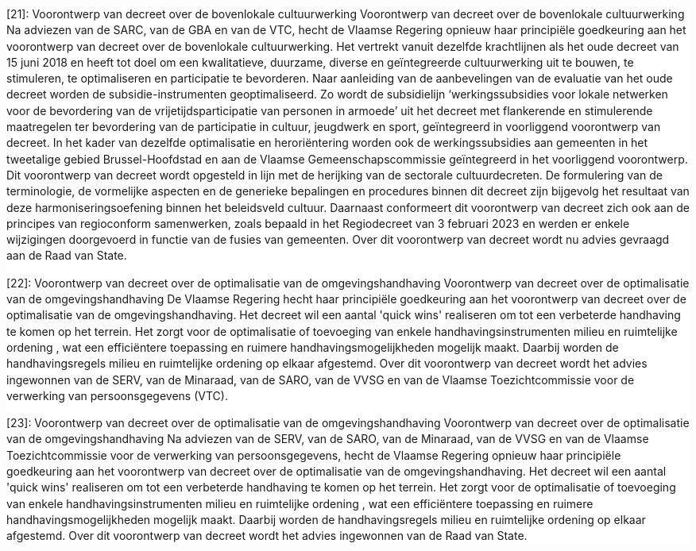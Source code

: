 \[21\]: Voorontwerp van decreet over de bovenlokale cultuurwerking Voorontwerp van decreet over de bovenlokale cultuurwerking  Na adviezen van de SARC, van de GBA en van de VTC, hecht de Vlaamse Regering opnieuw haar principiële goedkeuring aan het voorontwerp van decreet over de bovenlokale cultuurwerking. Het vertrekt vanuit dezelfde krachtlijnen als het oude decreet van 15 juni 2018 en heeft tot doel om een kwalitatieve, duurzame, diverse en geïntegreerde cultuurwerking uit te bouwen, te stimuleren, te optimaliseren en participatie te bevorderen. Naar aanleiding van de aanbevelingen van de evaluatie van het oude decreet worden de subsidie-instrumenten geoptimaliseerd. Zo wordt de subsidielijn ‘werkingssubsidies voor lokale netwerken voor de bevordering van de vrijetijdsparticipatie van personen in armoede’ uit het decreet met flankerende en stimulerende maatregelen ter bevordering van de participatie in cultuur, jeugdwerk en sport, geïntegreerd in voorliggend voorontwerp van decreet. In het kader van dezelfde optimalisatie en heroriëntering worden ook de werkingssubsidies aan gemeenten in het tweetalige gebied Brussel-Hoofdstad en aan de Vlaamse Gemeenschapscommissie geïntegreerd in het voorliggend voorontwerp. Dit voorontwerp van decreet wordt opgesteld in lijn met de herijking van de sectorale cultuurdecreten. De formulering van de terminologie, de vormelijke aspecten en de generieke bepalingen en procedures binnen dit decreet zijn bijgevolg het resultaat van deze harmoniseringsoefening binnen het beleidsveld cultuur. Daarnaast conformeert dit voorontwerp van decreet zich ook aan de principes van regioconform samenwerken, zoals bepaald in het Regiodecreet van 3 februari 2023 en werden er enkele wijzigingen doorgevoerd in functie van de fusies van gemeenten. Over dit voorontwerp van decreet wordt nu advies gevraagd aan de Raad van State.

\[22\]: Voorontwerp van decreet over de optimalisatie van de omgevingshandhaving Voorontwerp van decreet over de optimalisatie van de omgevingshandhaving  ​De Vlaamse Regering  hecht haar principiële goedkeuring aan het voorontwerp van decreet over de optimalisatie van de omgevingshandhaving. Het decreet wil een aantal 'quick wins' realiseren om tot een verbeterde handhaving te komen op het terrein. Het zorgt voor de  optimalisatie of toevoeging van enkele handhavingsinstrumenten milieu en ruimtelijke ordening , wat een efficiëntere toepassing en ruimere handhavingsmogelijkheden mogelijk maakt. Daarbij worden de handhavingsregels milieu en ruimtelijke ordening op elkaar afgestemd. Over dit voorontwerp van decreet wordt het advies ingewonnen van de SERV, van de Minaraad, van de SARO, van de VVSG en van de Vlaamse Toezichtcommissie voor de verwerking van persoonsgegevens (VTC).

\[23\]: Voorontwerp van decreet over de optimalisatie van de omgevingshandhaving Voorontwerp van decreet over de optimalisatie van de omgevingshandhaving  ​Na adviezen van de SERV, van de SARO, van de Minaraad, van de VVSG en van de Vlaamse Toezichtcommissie voor de verwerking van persoonsgegevens, hecht de Vlaamse Regering  opnieuw haar principiële goedkeuring aan het voorontwerp van decreet over de optimalisatie van de omgevingshandhaving. Het decreet wil een aantal 'quick wins' realiseren om tot een verbeterde handhaving te komen op het terrein. Het zorgt voor de  optimalisatie of toevoeging van enkele handhavingsinstrumenten milieu en ruimtelijke ordening , wat een efficiëntere toepassing en ruimere handhavingsmogelijkheden mogelijk maakt. Daarbij worden de handhavingsregels milieu en ruimtelijke ordening op elkaar afgestemd. Over dit voorontwerp van decreet wordt het advies ingewonnen van de Raad van State.

